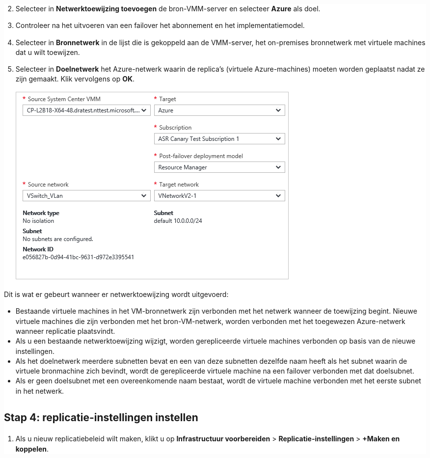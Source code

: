 2. Selecteer in **Netwerktoewijzing toevoegen** de bron-VMM-server en selecteer **Azure** als doel.
3. Controleer na het uitvoeren van een failover het abonnement en het implementatiemodel.
4. Selecteer in **Bronnetwerk** in de lijst die is gekoppeld aan de VMM-server, het on-premises bronnetwerk met virtuele machines dat u wilt toewijzen.
5. Selecteer in **Doelnetwerk** het Azure-netwerk waarin de replica’s (virtuele Azure-machines) moeten worden geplaatst nadat ze zijn gemaakt. Klik vervolgens op **OK**.

    ![Netwerktoewijzing](./media/site-recovery-vmm-to-azure/network-mapping2.png)

Dit is wat er gebeurt wanneer er netwerktoewijzing wordt uitgevoerd:

- Bestaande virtuele machines in het VM-bronnetwerk zijn verbonden met het netwerk wanneer de toewijzing begint. Nieuwe virtuele machines die zijn verbonden met het bron-VM-netwerk, worden verbonden met het toegewezen Azure-netwerk wanneer replicatie plaatsvindt.
- Als u een bestaande netwerktoewijzing wijzigt, worden gerepliceerde virtuele machines verbonden op basis van de nieuwe instellingen.
- Als het doelnetwerk meerdere subnetten bevat en een van deze subnetten dezelfde naam heeft als het subnet waarin de virtuele bronmachine zich bevindt, wordt de gerepliceerde virtuele machine na een failover verbonden met dat doelsubnet.
- Als er geen doelsubnet met een overeenkomende naam bestaat, wordt de virtuele machine verbonden met het eerste subnet in het netwerk.



## Stap 4: replicatie-instellingen instellen


1. Als u nieuw replicatiebeleid wilt maken, klikt u op **Infrastructuur voorbereiden** > **Replicatie-instellingen** > **+Maken en koppelen**.
